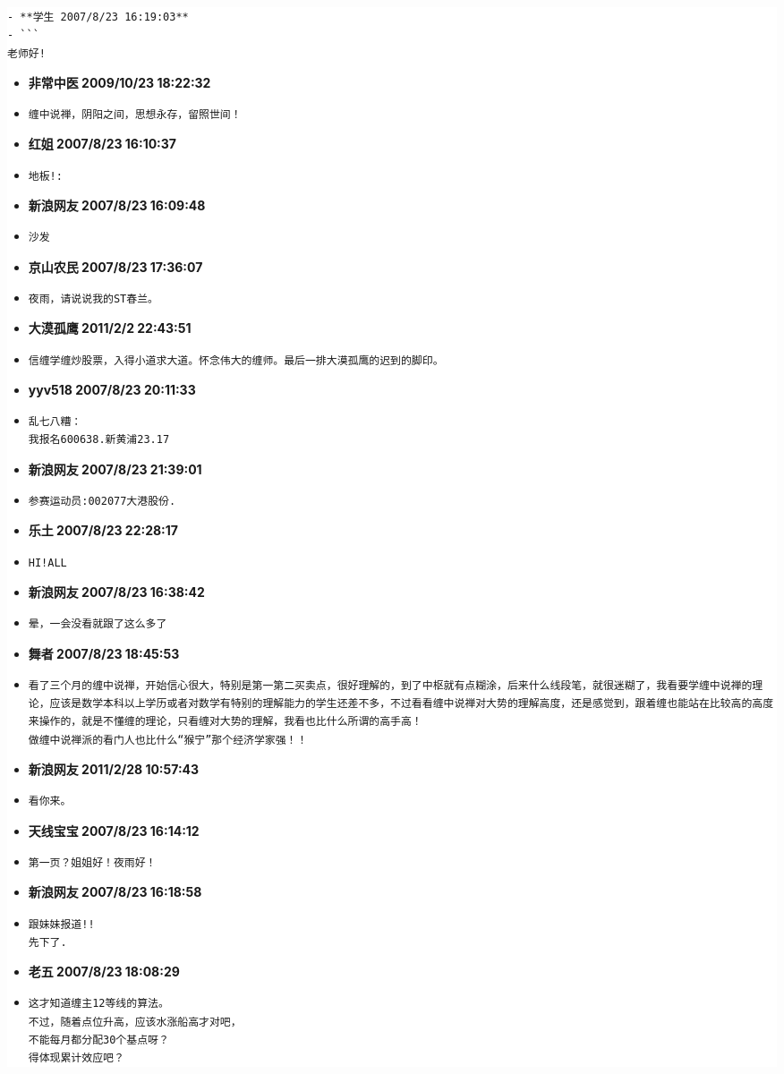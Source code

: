   ```
- **学生 2007/8/23 16:19:03**
- ```
  老师好!
  ```
- **非常中医 2009/10/23 18:22:32**
- ```
  缠中说禅，阴阳之间，思想永存，留照世间！
  ```
- **红姐 2007/8/23 16:10:37**
- ```
  地板!:
  ```
- **新浪网友 2007/8/23 16:09:48**
- ```
  沙发
  ```
- **京山农民 2007/8/23 17:36:07**
- ```
  夜雨，请说说我的ST春兰。
  ```
- **大漠孤鹰 2011/2/2 22:43:51**
- ```
  信缠学缠炒股票，入得小道求大道。怀念伟大的缠师。最后一排大漠孤鹰的迟到的脚印。
  ```
- **yyv518 2007/8/23 20:11:33**
- ```
  乱七八糟：
  我报名600638.新黄浦23.17
  ```
- **新浪网友 2007/8/23 21:39:01**
- ```
  参赛运动员:002077大港股份.
  ```
- **乐土 2007/8/23 22:28:17**
- ```
  HI!ALL
  ```
- **新浪网友 2007/8/23 16:38:42**
- ```
  晕，一会没看就跟了这么多了
  ```
- **舞者 2007/8/23 18:45:53**
- ```
  看了三个月的缠中说禅，开始信心很大，特别是第一第二买卖点，很好理解的，到了中枢就有点糊涂，后来什么线段笔，就很迷糊了，我看要学缠中说禅的理论，应该是数学本科以上学历或者对数学有特别的理解能力的学生还差不多，不过看看缠中说禅对大势的理解高度，还是感觉到，跟着缠也能站在比较高的高度来操作的，就是不懂缠的理论，只看缠对大势的理解，我看也比什么所谓的高手高！
  做缠中说禅派的看门人也比什么“猴宁”那个经济学家强！！
  ```
- **新浪网友 2011/2/28 10:57:43**
- ```
  看你来。
  ```
- **天线宝宝 2007/8/23 16:14:12**
- ```
  第一页？姐姐好！夜雨好！
  ```
- **新浪网友 2007/8/23 16:18:58**
- ```
  跟妹妹报道!!
  先下了.
  ```
- **老五 2007/8/23 18:08:29**
- ```
  这才知道缠主12等线的算法。
  不过，随着点位升高，应该水涨船高才对吧，
  不能每月都分配30个基点呀？
  得体现累计效应吧？
  ```